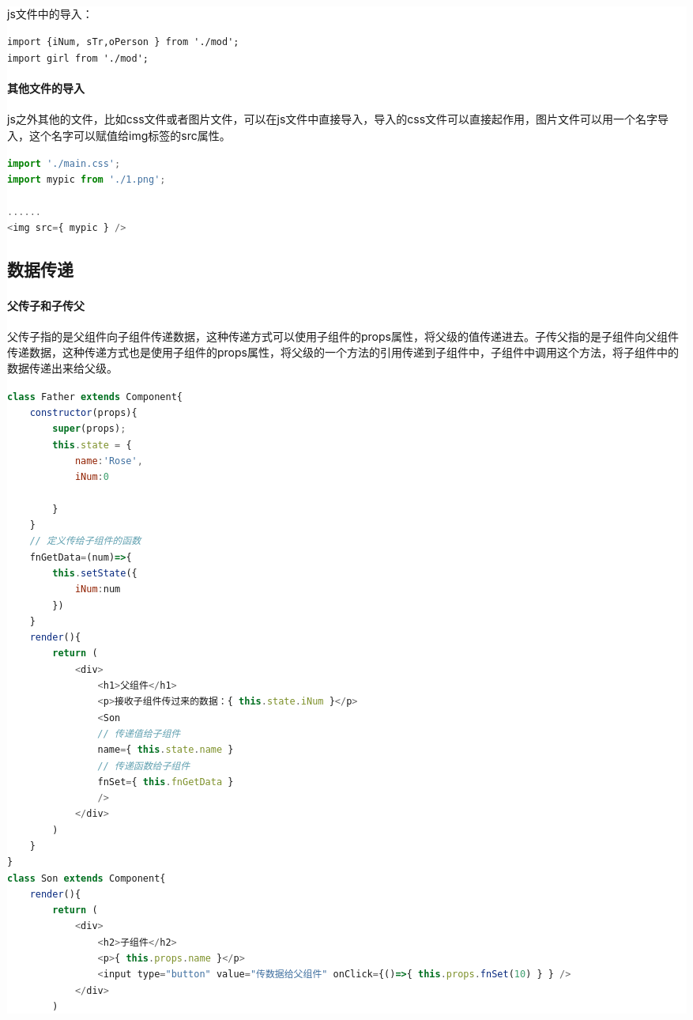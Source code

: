 js文件中的导入：

```
import {iNum, sTr,oPerson } from './mod';
import girl from './mod';
```

#### 其他文件的导入

js之外其他的文件，比如css文件或者图片文件，可以在js文件中直接导入，导入的css文件可以直接起作用，图片文件可以用一个名字导入，这个名字可以赋值给img标签的src属性。

```javascript
import './main.css';
import mypic from './1.png';

......
<img src={ mypic } />
```

## 数据传递

#### 父传子和子传父

父传子指的是父组件向子组件传递数据，这种传递方式可以使用子组件的props属性，将父级的值传递进去。子传父指的是子组件向父组件传递数据，这种传递方式也是使用子组件的props属性，将父级的一个方法的引用传递到子组件中，子组件中调用这个方法，将子组件中的数据传递出来给父级。

```javascript
class Father extends Component{
    constructor(props){
        super(props);
        this.state = {
            name:'Rose',
            iNum:0

        }
    }
    // 定义传给子组件的函数
    fnGetData=(num)=>{
        this.setState({
            iNum:num
        })
    }
    render(){
        return (
            <div>
                <h1>父组件</h1>
                <p>接收子组件传过来的数据：{ this.state.iNum }</p>
                <Son 
                // 传递值给子组件
                name={ this.state.name } 
                // 传递函数给子组件
                fnSet={ this.fnGetData } 
                />
            </div>
        )
    }
}
class Son extends Component{
    render(){
        return (
            <div>
                <h2>子组件</h2>
                <p>{ this.props.name }</p>
                <input type="button" value="传数据给父组件" onClick={()=>{ this.props.fnSet(10) } } />
            </div>
        )
```